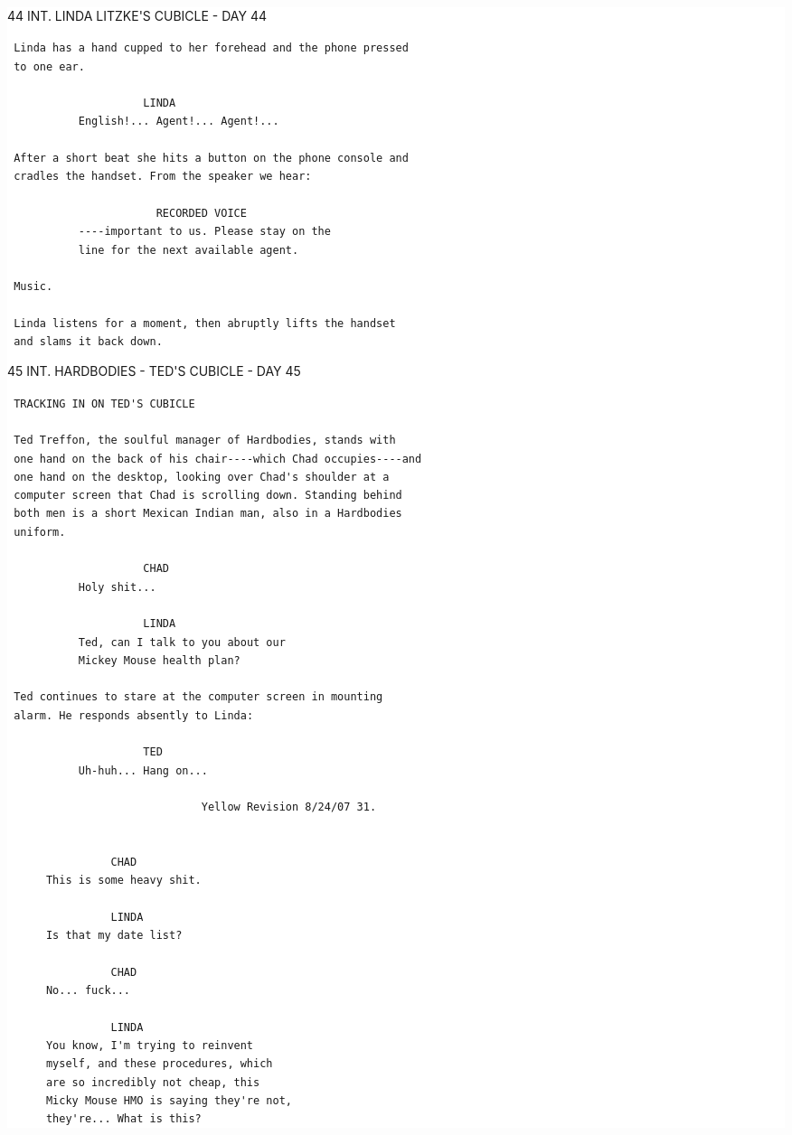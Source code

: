 
44   INT. LINDA LITZKE'S CUBICLE - DAY                                 44

     Linda has a hand cupped to her forehead and the phone pressed
     to one ear.

                         LINDA
               English!... Agent!... Agent!...

     After a short beat she hits a button on the phone console and
     cradles the handset. From the speaker we hear:

                           RECORDED VOICE
               ----important to us. Please stay on the
               line for the next available agent.

     Music.

     Linda listens for a moment, then abruptly lifts the handset
     and slams it back down.


45   INT. HARDBODIES - TED'S CUBICLE - DAY                             45

     TRACKING IN ON TED'S CUBICLE

     Ted Treffon, the soulful manager of Hardbodies, stands with
     one hand on the back of his chair----which Chad occupies----and
     one hand on the desktop, looking over Chad's shoulder at a
     computer screen that Chad is scrolling down. Standing behind
     both men is a short Mexican Indian man, also in a Hardbodies
     uniform.

                         CHAD
               Holy shit...

                         LINDA
               Ted, can I talk to you about our
               Mickey Mouse health plan?

     Ted continues to stare at the computer screen in mounting
     alarm. He responds absently to Linda:

                         TED
               Uh-huh... Hang on...

                                  Yellow Revision 8/24/07 31.


                    CHAD
          This is some heavy shit.

                    LINDA
          Is that my date list?

                    CHAD
          No... fuck...

                    LINDA
          You know, I'm trying to reinvent
          myself, and these procedures, which
          are so incredibly not cheap, this
          Micky Mouse HMO is saying they're not,
          they're... What is this?
